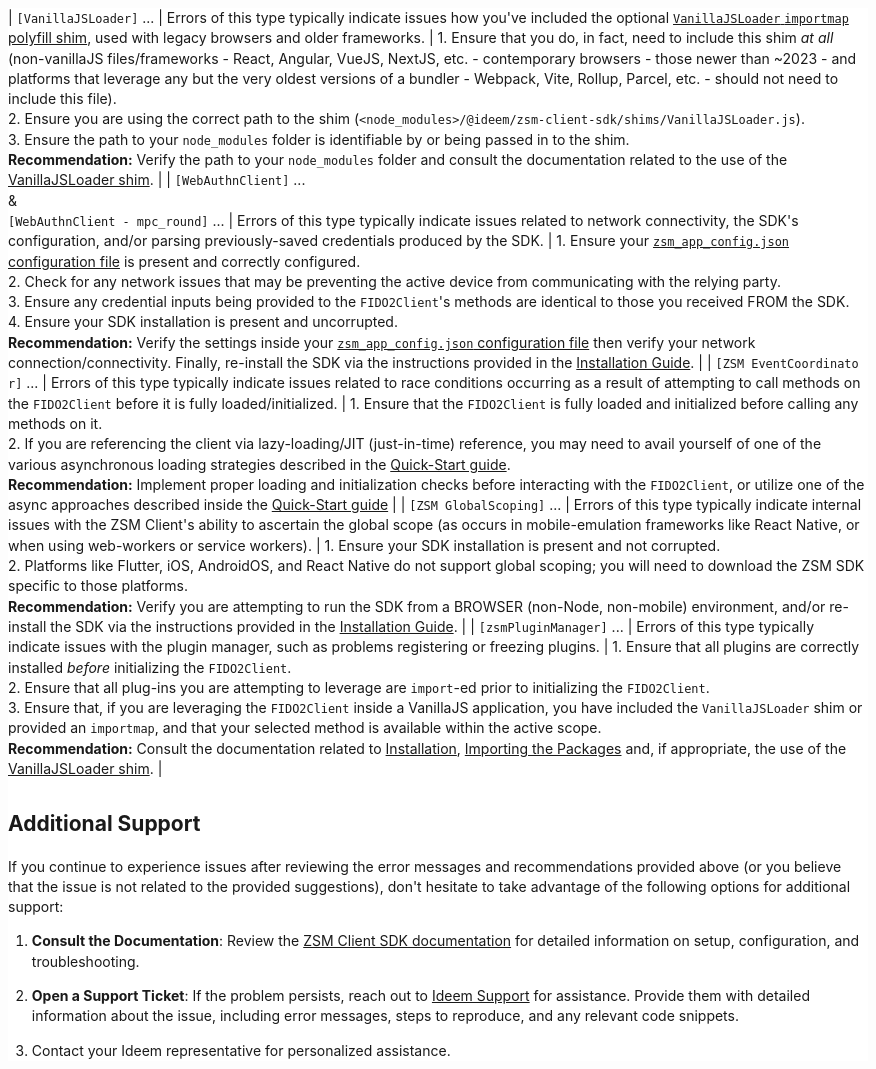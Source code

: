 | `[VanillaJSLoader]` ...             | Errors of this type typically indicate issues how you've included the optional [`VanillaJSLoader` `importmap` polyfill shim](quick-start.md#3-3-2-without-a-bundler), used with legacy browsers and older frameworks. | 1. Ensure that you do, in fact, need to include this shim _at all_ (non-vanillaJS files/frameworks - React, Angular, VueJS, NextJS, etc. - contemporary browsers - those newer than ~2023 - and platforms that leverage any but the very oldest versions of a bundler - Webpack, Vite, Rollup, Parcel, etc. - should not need to include this file).<br>2. Ensure you are using the correct path to the shim (`<node_modules>/@ideem/zsm-client-sdk/shims/VanillaJSLoader.js`).<br>3. Ensure the path to your `node_modules` folder is identifiable by or being passed in to the shim.<br><span class="rcmd">**Recommendation:** Verify the path to your `node_modules` folder and consult the documentation related to the use of the [VanillaJSLoader shim](quick-start.md#3-3-2-without-a-bundler).</span> |
| `[WebAuthnClient]` ...<br>&<br>`[WebAuthnClient - mpc_round]` ...              | Errors of this type typically indicate issues related to network connectivity, the SDK's configuration, and/or parsing previously-saved credentials produced by the SDK. | 1. Ensure your [`zsm_app_config.json` configuration file](quick-start.md#3-4-setup-configuration-file) is present and correctly configured.<br>2. Check for any network issues that may be preventing the active device from communicating with the relying party.<br>3. Ensure any credential inputs being provided to the `FIDO2Client`'s methods are identical to those you received FROM the SDK.<br>4. Ensure your SDK installation is present and uncorrupted.<br><span class="rcmd">**Recommendation:** Verify the settings inside your [`zsm_app_config.json` configuration file](quick-start.md#3-4-setup-configuration-file) then verify your network connection/connectivity. Finally, re-install the SDK via the instructions provided in the [Installation Guide](installation.md).</span> |
| `[ZSM EventCoordinator]` ...        | Errors of this type typically indicate issues related to race conditions occurring as a result of attempting to call methods on the `FIDO2Client` before it is fully loaded/initialized. | 1. Ensure that the `FIDO2Client` is fully loaded and initialized before calling any methods on it.<br>2. If you are referencing the client via lazy-loading/JIT (just-in-time) reference, you may need to avail yourself of one of the various asynchronous loading strategies described in the [Quick-Start guide](quick-start.md#3-6-asynchronous-usage).<br><span class="rcmd">**Recommendation:** Implement proper loading and initialization checks before interacting with the `FIDO2Client`, or utilize one of the async approaches described inside the [Quick-Start guide](quick-start.md#3-6-asynchronous-usage)</span> |
| `[ZSM GlobalScoping]` ...           | Errors of this type typically indicate internal issues with the ZSM Client's ability to ascertain the global scope (as occurs in mobile-emulation frameworks like React Native, or when using web-workers or service workers). | 1. Ensure your SDK installation is present and not corrupted.<br>2. Platforms like Flutter, iOS, AndroidOS, and React Native do not support global scoping; you will need to download the ZSM SDK specific to those platforms.<br><span class="rcmd">**Recommendation:** Verify you are attempting to run the SDK from a BROWSER (non-Node, non-mobile) environment, and/or re-install the SDK via the instructions provided in the [Installation Guide](installation.md).</span> |
| `[zsmPluginManager]` ...            | Errors of this type typically indicate issues with the plugin manager, such as problems registering or freezing plugins. | 1. Ensure that all plugins are correctly installed _before_ initializing the `FIDO2Client`.<br>2. Ensure that all plug-ins you are attempting to leverage are `import`-ed prior to initializing the `FIDO2Client`.<br>3. Ensure that, if you are leveraging the `FIDO2Client` inside a VanillaJS application, you have included the `VanillaJSLoader` shim or provided an `importmap`, and that your selected method is available within the active scope.<br><span class="rcmd">**Recommendation:** Consult the documentation related to [Installation](installation.md), [Importing the Packages](quick-start.md#3-3-importing-the-packages) and, if appropriate, the use of the [VanillaJSLoader shim](quick-start.md#3-3-2-without-a-bundler).</span> |

## Additional Support

If you continue to experience issues after reviewing the error messages and recommendations provided above (or you believe that the issue is not related to the provided suggestions), don't hesitate to take advantage of the following options for additional support:

1. **Consult the Documentation**: Review the [ZSM Client SDK documentation](https://docs.useideem.com) for detailed information on setup, configuration, and troubleshooting.

2. **Open a Support Ticket**: If the problem persists, reach out to [Ideem Support](https://support.useideem.com) for assistance. Provide them with detailed information about the issue, including error messages, steps to reproduce, and any relevant code snippets.

3. Contact your Ideem representative for personalized assistance.
